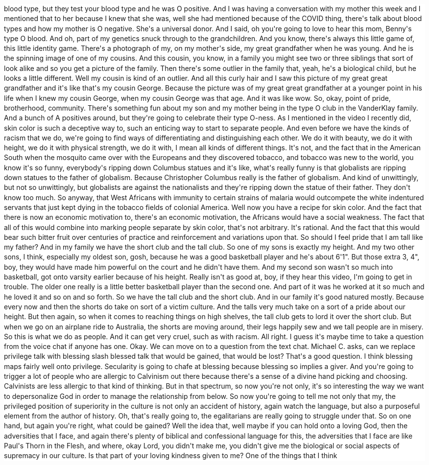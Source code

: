blood type, but they test your blood type and he was O positive. And I was having a conversation with my mother this week and I mentioned that to her because I knew that she was, well she had mentioned because of the COVID thing, there's talk about blood types and how my mother is O negative. She's a universal donor. And I said, oh you're going to love to hear this mom, Benny's type O blood. And oh, part of my genetics snuck through to the grandchildren. And you know, there's always this little game of, this little identity game. There's a photograph of my, on my mother's side, my great grandfather when he was young. And he is the spinning image of one of my cousins. And this cousin, you know, in a family you might see two or three siblings that sort of look alike and so you get a picture of the family. Then there's some outlier in the family that, yeah, he's a biological child, but he looks a little different. Well my cousin is kind of an outlier. And all this curly hair and I saw this picture of my great great grandfather and it's like that's my cousin George. Because the picture was of my great great grandfather at a younger point in his life when I knew my cousin George, when my cousin George was that age. And it was like wow. So, okay, point of pride, brotherhood, community. There's something fun about my son and my mother being in the type O club in the VanderKlay family. And a bunch of A positives around, but they're going to celebrate their type O-ness. As I mentioned in the video I recently did, skin color is such a deceptive way to, such an enticing way to start to separate people. And even before we have the kinds of racism that we do, we're going to find ways of differentiating and distinguishing each other. We do it with beauty, we do it with height, we do it with physical strength, we do it with, I mean all kinds of different things. It's not, and the fact that in the American South when the mosquito came over with the Europeans and they discovered tobacco, and tobacco was new to the world, you know it's so funny, everybody's ripping down Columbus statues and it's like, what's really funny is that globalists are ripping down statues to the father of globalism. Because Christopher Columbus really is the father of globalism. And kind of unwittingly, but not so unwittingly, but globalists are against the nationalists and they're ripping down the statue of their father. They don't know too much. So anyway, that West Africans with immunity to certain strains of malaria would outcompete the white indentured servants that just kept dying in the tobacco fields of colonial America. Well now you have a recipe for skin color. And the fact that there is now an economic motivation to, there's an economic motivation, the Africans would have a social weakness. The fact that all of this would combine into marking people separate by skin color, that's not arbitrary. It's rational. And the fact that this would bear such bitter fruit over centuries of practice and reinforcement and variations upon that. So should I feel pride that I am tall like my father? And in my family we have the short club and the tall club. So one of my sons is exactly my height. And my two other sons, I think, especially my oldest son, gosh, because he was a good basketball player and he's about 6'1". But those extra 3, 4", boy, they would have made him powerful on the court and he didn't have them. And my second son wasn't so much into basketball, got onto varsity earlier because of his height. Really isn't as good at, boy, if they hear this video, I'm going to get in trouble. The older one really is a little better basketball player than the second one. And part of it was he worked at it so much and he loved it and so on and so forth. So we have the tall club and the short club. And in our family it's good natured mostly. Because every now and then the shorts do take on sort of a victim culture. And the talls very much take on a sort of a pride about our height. But then again, so when it comes to reaching things on high shelves, the tall club gets to lord it over the short club. But when we go on an airplane ride to Australia, the shorts are moving around, their legs happily sew and we tall people are in misery. So this is what we do as people. And it can get very cruel, such as with racism. All right. I guess it's maybe time to take a question from the voice chat if anyone has one. Okay. We can move on to a question from the text chat. Michael C. asks, can we replace privilege talk with blessing slash blessed talk that would be gained, that would be lost? That's a good question. I think blessing maps fairly well onto privilege. Secularity is going to chafe at blessing because blessing so implies a giver. And you're going to trigger a lot of people who are allergic to Calvinism out there because there's a sense of a divine hand picking and choosing. Calvinists are less allergic to that kind of thinking. But in that spectrum, so now you're not only, it's so interesting the way we want to depersonalize God in order to manage the relationship from below. So now you're going to tell me not only that my, the privileged position of superiority in the culture is not only an accident of history, again watch the language, but also a purposeful element from the author of history. Oh, that's really going to, the egalitarians are really going to struggle under that. So on one hand, but again you're right, what could be gained? Well the idea that, well maybe if you can hold onto a loving God, then the adversities that I face, and again there's plenty of biblical and confessional language for this, the adversities that I face are like Paul's Thorn in the Flesh, and where, okay Lord, you didn't make me, you didn't give me the biological or social aspects of supremacy in our culture. Is that part of your loving kindness given to me? One of the things that I think